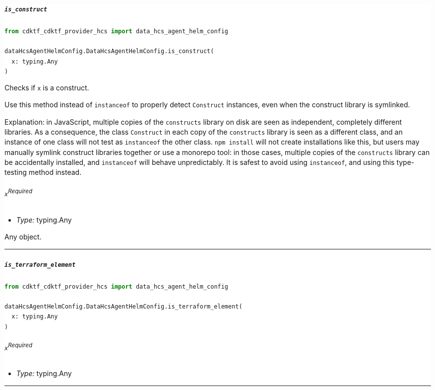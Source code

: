##### `is_construct` <a name="is_construct" id="@cdktf/provider-hcs.dataHcsAgentHelmConfig.DataHcsAgentHelmConfig.isConstruct"></a>

```python
from cdktf_cdktf_provider_hcs import data_hcs_agent_helm_config

dataHcsAgentHelmConfig.DataHcsAgentHelmConfig.is_construct(
  x: typing.Any
)
```

Checks if `x` is a construct.

Use this method instead of `instanceof` to properly detect `Construct`
instances, even when the construct library is symlinked.

Explanation: in JavaScript, multiple copies of the `constructs` library on
disk are seen as independent, completely different libraries. As a
consequence, the class `Construct` in each copy of the `constructs` library
is seen as a different class, and an instance of one class will not test as
`instanceof` the other class. `npm install` will not create installations
like this, but users may manually symlink construct libraries together or
use a monorepo tool: in those cases, multiple copies of the `constructs`
library can be accidentally installed, and `instanceof` will behave
unpredictably. It is safest to avoid using `instanceof`, and using
this type-testing method instead.

###### `x`<sup>Required</sup> <a name="x" id="@cdktf/provider-hcs.dataHcsAgentHelmConfig.DataHcsAgentHelmConfig.isConstruct.parameter.x"></a>

- *Type:* typing.Any

Any object.

---

##### `is_terraform_element` <a name="is_terraform_element" id="@cdktf/provider-hcs.dataHcsAgentHelmConfig.DataHcsAgentHelmConfig.isTerraformElement"></a>

```python
from cdktf_cdktf_provider_hcs import data_hcs_agent_helm_config

dataHcsAgentHelmConfig.DataHcsAgentHelmConfig.is_terraform_element(
  x: typing.Any
)
```

###### `x`<sup>Required</sup> <a name="x" id="@cdktf/provider-hcs.dataHcsAgentHelmConfig.DataHcsAgentHelmConfig.isTerraformElement.parameter.x"></a>

- *Type:* typing.Any

---
